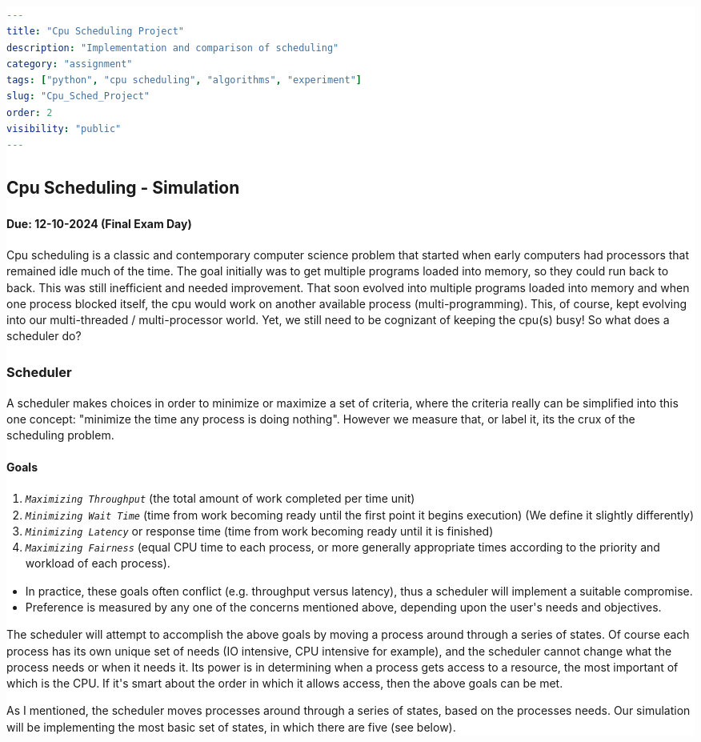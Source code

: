 ```yaml
---
title: "Cpu Scheduling Project"
description: "Implementation and comparison of scheduling"
category: "assignment"
tags: ["python", "cpu scheduling", "algorithms", "experiment"]
slug: "Cpu_Sched_Project"
order: 2
visibility: "public"
---
```


## Cpu Scheduling - Simulation

#### Due: 12-10-2024 (Final Exam Day)

Cpu scheduling is a classic and contemporary computer science problem that started when early computers had processors that remained idle much of the time. The goal initially was to get multiple programs loaded into memory, so they could run back to back. This was still inefficient and needed improvement. That soon evolved into multiple programs loaded into memory and when one process blocked itself, the cpu would work on another available process (multi-programming). This, of course, kept evolving into our multi-threaded / multi-processor world. Yet, we still need to be cognizant of keeping the cpu(s) busy! So what does a scheduler do?

### Scheduler

A scheduler makes choices in order to minimize or maximize a set of criteria, where the criteria really can be simplified into this one concept: "minimize the time any process is doing nothing". However we measure that, or label it, its the crux of the scheduling problem.

#### Goals

1. _`Maximizing Throughput`_ (the total amount of work completed per time unit)
1. _`Minimizing Wait Time`_ (time from work becoming ready until the first point it begins execution) (We define it slightly differently)
1. _`Minimizing Latency`_ or response time (time from work becoming ready until it is finished)
1. _`Maximizing Fairness`_ (equal CPU time to each process, or more generally appropriate times according to the priority and workload of each process).

- In practice, these goals often conflict (e.g. throughput versus latency), thus a scheduler will implement a suitable compromise.
- Preference is measured by any one of the concerns mentioned above, depending upon the user's needs and objectives.

The scheduler will attempt to accomplish the above goals by moving a process around through a series of states. Of course each process has its own unique set of needs (IO intensive, CPU intensive for example), and the scheduler cannot change what the process needs or when it needs it. Its power is in determining when a process gets access to a resource, the most important of which is the CPU. If it's smart about the order in which it allows access, then the above goals can be met.

As I mentioned, the scheduler moves processes around through a series of states, based on the processes needs. Our simulation will be implementing the most basic set of states, in which there are five (see below).
